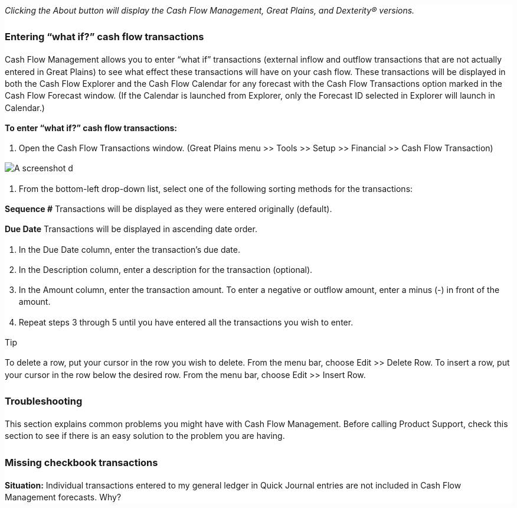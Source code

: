 *Clicking the About button will display the Cash Flow Management, Great
Plains, and Dexterity® versions.*

### Entering “what if?” cash flow transactions

Cash Flow Management allows you to enter “what if” transactions (external
inflow and outflow transactions that are not actually entered in Great
Plains) to see what effect these transactions will have on your cash flow.
These transactions will be displayed in both the Cash Flow Explorer and the
Cash Flow Calendar for any forecast with the Cash Flow Transactions option
marked in the Cash Flow Forecast window. (If the Calendar is launched from
Explorer, only the Forecast ID selected in Explorer will launch in
Calendar.)

**To enter “what if?” cash flow transactions:**

1. Open the Cash Flow Transactions window. (Great Plains menu \>\> Tools \>\>
    Setup \>\> Financial \>\> Cash Flow Transaction)

![A screenshot d](media/81f51d8030c93f0b164a5a01b594533b.jpg)

1. From the bottom-left drop-down list, select one of the following sorting
    methods for the transactions:

**Sequence \#** Transactions will be displayed as they were entered
originally (default).

**Due Date** Transactions will be displayed in ascending date order.

1. In the Due Date column, enter the transaction’s due date.

2. In the Description column, enter a description for the transaction
    (optional).

3. In the Amount column, enter the transaction amount. To enter a negative or
    outflow amount, enter a minus (-) in front of the amount.

4. Repeat steps 3 through 5 until you have entered all the transactions you
    wish to enter.

> [!TIP]
> To delete a row, put your cursor in the row you wish to delete. From the menu bar, choose Edit \>\> Delete Row. To insert a row, put your cursor in the row below the desired row. From the menu bar, choose Edit \>\> Insert Row.

### Troubleshooting

This section explains common problems you might have with Cash Flow
Management. Before calling Product Support, check this section to see if
there is an easy solution to the problem you are having.

### Missing checkbook transactions

**Situation:** Individual transactions entered to my general ledger in Quick
Journal entries are not included in Cash Flow Management forecasts. Why?
